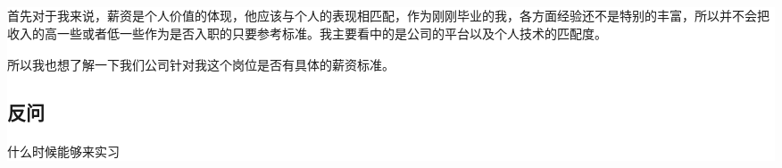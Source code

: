 首先对于我来说，薪资是个人价值的体现，他应该与个人的表现相匹配，作为刚刚毕业的我，各方面经验还不是特别的丰富，所以并不会把收入的高一些或者低一些作为是否入职的只要参考标准。我主要看中的是公司的平台以及个人技术的匹配度。

所以我也想了解一下我们公司针对我这个岗位是否有具体的薪资标准。



## 反问



什么时候能够来实习



